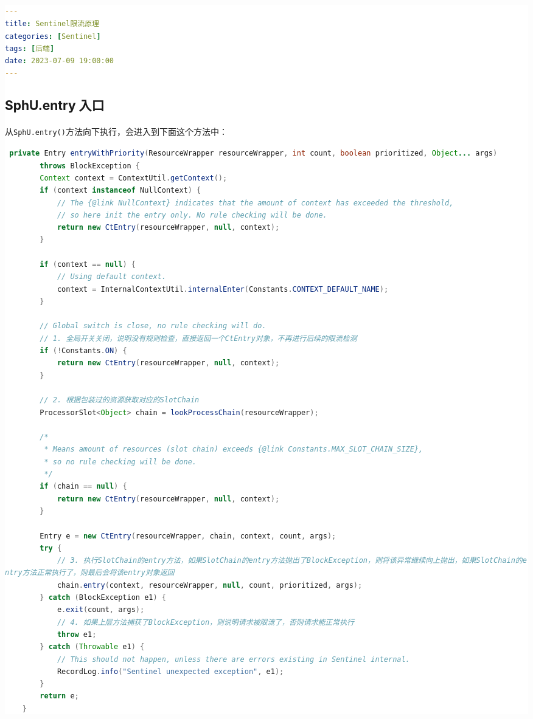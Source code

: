 ```yaml
---
title: Sentinel限流原理
categories: [Sentinel]
tags: [后端]
date: 2023-07-09 19:00:00
---
```


## SphU.entry 入口

从`SphU.entry()`方法向下执行，会进入到下面这个方法中：

```java
 private Entry entryWithPriority(ResourceWrapper resourceWrapper, int count, boolean prioritized, Object... args)
        throws BlockException {
        Context context = ContextUtil.getContext();
        if (context instanceof NullContext) {
            // The {@link NullContext} indicates that the amount of context has exceeded the threshold,
            // so here init the entry only. No rule checking will be done.
            return new CtEntry(resourceWrapper, null, context);
        }

        if (context == null) {
            // Using default context.
            context = InternalContextUtil.internalEnter(Constants.CONTEXT_DEFAULT_NAME);
        }

        // Global switch is close, no rule checking will do.
        // 1. 全局开关关闭，说明没有规则检查，直接返回一个CtEntry对象，不再进行后续的限流检测
        if (!Constants.ON) {
            return new CtEntry(resourceWrapper, null, context);
        }

        // 2. 根据包装过的资源获取对应的SlotChain
        ProcessorSlot<Object> chain = lookProcessChain(resourceWrapper);

        /*
         * Means amount of resources (slot chain) exceeds {@link Constants.MAX_SLOT_CHAIN_SIZE},
         * so no rule checking will be done.
         */
        if (chain == null) {
            return new CtEntry(resourceWrapper, null, context);
        }

        Entry e = new CtEntry(resourceWrapper, chain, context, count, args);
        try {
            // 3. 执行SlotChain的entry方法，如果SlotChain的entry方法抛出了BlockException，则将该异常继续向上抛出，如果SlotChain的entry方法正常执行了，则最后会将该entry对象返回
            chain.entry(context, resourceWrapper, null, count, prioritized, args);
        } catch (BlockException e1) {
            e.exit(count, args);
            // 4. 如果上层方法捕获了BlockException，则说明请求被限流了，否则请求能正常执行
            throw e1;
        } catch (Throwable e1) {
            // This should not happen, unless there are errors existing in Sentinel internal.
            RecordLog.info("Sentinel unexpected exception", e1);
        }
        return e;
    }
```
